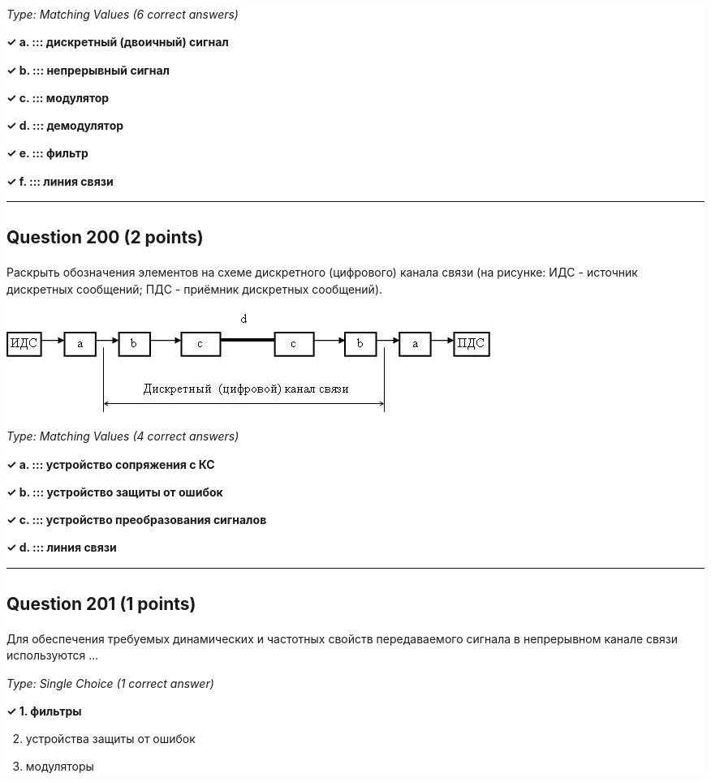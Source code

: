 *Type: Matching Values (6 correct answers)*

**✓ a. ::: дискретный (двоичный) сигнал**

**✓ b. ::: непрерывный сигнал**

**✓ c. ::: модулятор**

**✓ d. ::: демодулятор**

**✓ e. ::: фильтр**

**✓ f. ::: линия связи**

---

## Question 200 (2 points)

Раскрыть обозначения элементов на схеме дискретного (цифрового) канала связи (на рисунке: ИДС - 
источник дискретных сообщений; ПДС - приёмник дискретных сообщений). 




![Question 200 Image](../data/tests/testsCS/test3/pics/2_ДКС.jpg)



*Type: Matching Values (4 correct answers)*

**✓ a. ::: устройство сопряжения с КС**

**✓ b. ::: устройство защиты от ошибок**

**✓ c. ::: устройство преобразования сигналов**

**✓ d. ::: линия связи**

---

## Question 201 (1 points)

Для обеспечения требуемых динамических и частотных свойств передаваемого сигнала в непрерывном канале 
связи используются ...

*Type: Single Choice (1 correct answer)*

**✓ 1. фильтры**

   2. устройства защиты от ошибок

   3. модуляторы
